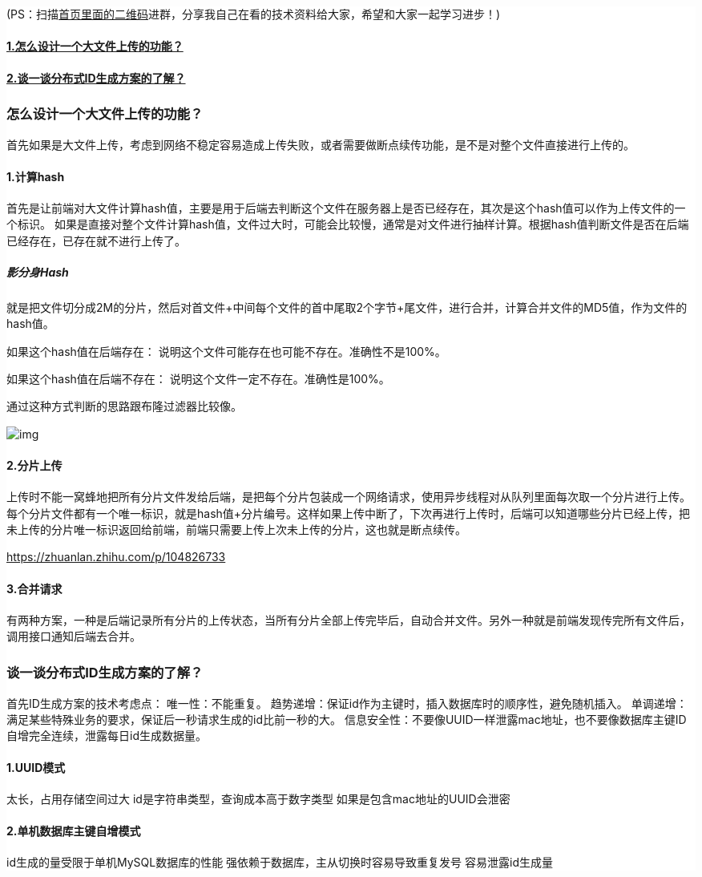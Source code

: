 (PS：扫描[首页里面的二维码](README.md)进群，分享我自己在看的技术资料给大家，希望和大家一起学习进步！)

#### [1.怎么设计一个大文件上传的功能？](#怎么设计一个大文件上传的功能？)

#### [2.谈一谈分布式ID生成方案的了解？](#谈一谈分布式ID生成方案的了解？)

### 怎么设计一个大文件上传的功能？

首先如果是大文件上传，考虑到网络不稳定容易造成上传失败，或者需要做断点续传功能，是不是对整个文件直接进行上传的。
#### 1.计算hash

首先是让前端对大文件计算hash值，主要是用于后端去判断这个文件在服务器上是否已经存在，其次是这个hash值可以作为上传文件的一个标识。
如果是直接对整个文件计算hash值，文件过大时，可能会比较慢，通常是对文件进行抽样计算。根据hash值判断文件是否在后端已经存在，已存在就不进行上传了。

##### 影分身Hash
就是把文件切分成2M的分片，然后对首文件+中间每个文件的首中尾取2个字节+尾文件，进行合并，计算合并文件的MD5值，作为文件的hash值。

如果这个hash值在后端存在：
说明这个文件可能存在也可能不存在。准确性不是100%。

如果这个hash值在后端不存在：
说明这个文件一定不存在。准确性是100%。

通过这种方式判断的思路跟布隆过滤器比较像。

![img](../static/v2-e3634165fbe1c09983d564c34e2bbfb9_b.jpg)

#### 2.分片上传

上传时不能一窝蜂地把所有分片文件发给后端，是把每个分片包装成一个网络请求，使用异步线程对从队列里面每次取一个分片进行上传。
每个分片文件都有一个唯一标识，就是hash值+分片编号。这样如果上传中断了，下次再进行上传时，后端可以知道哪些分片已经上传，把未上传的分片唯一标识返回给前端，前端只需要上传上次未上传的分片，这也就是断点续传。

https://zhuanlan.zhihu.com/p/104826733

#### 3.合并请求
有两种方案，一种是后端记录所有分片的上传状态，当所有分片全部上传完毕后，自动合并文件。另外一种就是前端发现传完所有文件后，调用接口通知后端去合并。


### 谈一谈分布式ID生成方案的了解？
首先ID生成方案的技术考虑点：
唯一性：不能重复。
趋势递增：保证id作为主键时，插入数据库时的顺序性，避免随机插入。
单调递增：满足某些特殊业务的要求，保证后一秒请求生成的id比前一秒的大。
信息安全性：不要像UUID一样泄露mac地址，也不要像数据库主键ID自增完全连续，泄露每日id生成数据量。

#### 1.UUID模式

太长，占用存储空间过大
id是字符串类型，查询成本高于数字类型
如果是包含mac地址的UUID会泄密

#### 2.单机数据库主键自增模式

id生成的量受限于单机MySQL数据库的性能
强依赖于数据库，主从切换时容易导致重复发号
容易泄露id生成量
